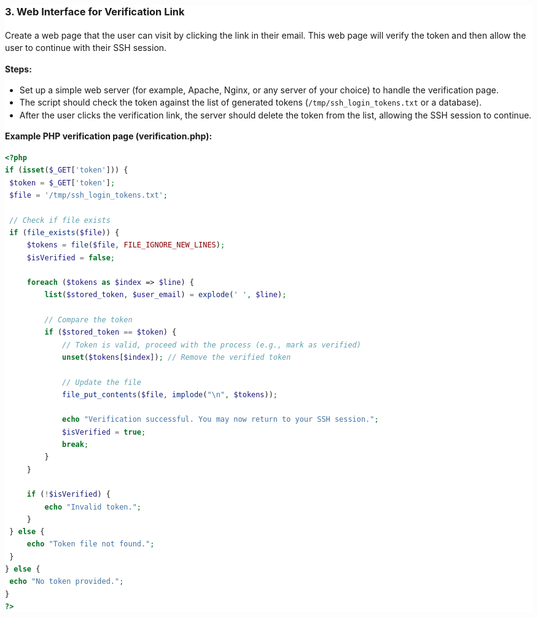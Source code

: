 ### 3. **Web Interface for Verification Link**
   Create a web page that the user can visit by clicking the link in their email. This web page will verify the token and then allow the user to continue with their SSH session.

   **Steps:**
   - Set up a simple web server (for example, Apache, Nginx, or any server of your choice) to handle the verification page.
   - The script should check the token against the list of generated tokens (`/tmp/ssh_login_tokens.txt` or a database).
   - After the user clicks the verification link, the server should delete the token from the list, allowing the SSH session to continue.

   **Example PHP verification page (verification.php):**
   ```php
   <?php
if (isset($_GET['token'])) {
    $token = $_GET['token'];
    $file = '/tmp/ssh_login_tokens.txt';

    // Check if file exists
    if (file_exists($file)) {
        $tokens = file($file, FILE_IGNORE_NEW_LINES);
        $isVerified = false;

        foreach ($tokens as $index => $line) {
            list($stored_token, $user_email) = explode(' ', $line);

            // Compare the token
            if ($stored_token == $token) {
                // Token is valid, proceed with the process (e.g., mark as verified)
                unset($tokens[$index]); // Remove the verified token

                // Update the file
                file_put_contents($file, implode("\n", $tokens));

                echo "Verification successful. You may now return to your SSH session.";
                $isVerified = true;
                break;
            }
        }

        if (!$isVerified) {
            echo "Invalid token.";
        }
    } else {
        echo "Token file not found.";
    }
} else {
    echo "No token provided.";
}
?>

   ```
